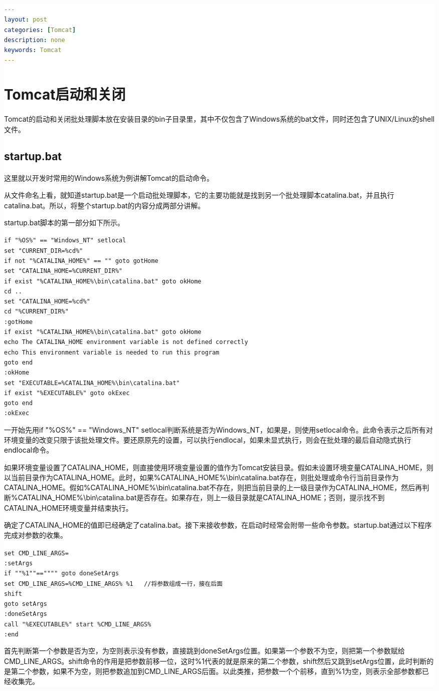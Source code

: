 ```yaml
---
layout: post
categories: [Tomcat]
description: none
keywords: Tomcat
---
```

# Tomcat启动和关闭
Tomcat的启动和关闭批处理脚本放在安装目录的bin子目录里，其中不仅包含了Windows系统的bat文件，同时还包含了UNIX/Linux的shell文件。

## startup.bat
这里就以开发时常用的Windows系统为例讲解Tomcat的启动命令。

从文件命名上看，就知道startup.bat是一个启动批处理脚本，它的主要功能就是找到另一个批处理脚本catalina.bat，并且执行catalina.bat。所以，将整个startup.bat的内容分成两部分讲解。

startup.bat脚本的第一部分如下所示。
```shell
if "%OS%" == "Windows_NT" setlocal
set "CURRENT_DIR=%cd%"
if not "%CATALINA_HOME%" == "" goto gotHome  
set "CATALINA_HOME=%CURRENT_DIR%"  
if exist "%CATALINA_HOME%\bin\catalina.bat" goto okHome  
cd ..  
set "CATALINA_HOME=%cd%"  
cd "%CURRENT_DIR%"   
:gotHome
if exist "%CATALINA_HOME%\bin\catalina.bat" goto okHome  
echo The CATALINA_HOME environment variable is not defined correctly
echo This environment variable is needed to run this program
goto end
:okHome
set "EXECUTABLE=%CATALINA_HOME%\bin\catalina.bat"   
if exist "%EXECUTABLE%" goto okExec   
goto end
:okExec
```
一开始先用if "%OS%" == "Windows_NT" setlocal判断系统是否为Windows_NT，如果是，则使用setlocal命令。此命令表示之后所有对环境变量的改变只限于该批处理文件。要还原原先的设置，可以执行endlocal，如果未显式执行，则会在批处理的最后自动隐式执行endlocal命令。

如果环境变量设置了CATALINA_HOME，则直接使用环境变量设置的值作为Tomcat安装目录。假如未设置环境变量CATALINA_HOME，则以当前目录作为CATALINA_HOME。此时，如果%CATALINA_HOME%\bin\catalina.bat存在，则批处理或命令行当前目录作为CATALINA_HOME。假如%CATALINA_HOME%\bin\catalina.bat不存在，则把当前目录的上一级目录作为CATALINA_HOME，然后再判断%CATALINA_HOME%\bin\catalina.bat是否存在。如果存在，则上一级目录就是CATALINA_HOME；否则，提示找不到CATALINA_HOME环境变量并结束执行。

确定了CATALINA_HOME的值即已经确定了catalina.bat。接下来接收参数，在启动时经常会附带一些命令参数。startup.bat通过以下程序完成对参数的收集。
```
set CMD_LINE_ARGS=
:setArgs
if ""%1""=="""" goto doneSetArgs     
set CMD_LINE_ARGS=%CMD_LINE_ARGS% %1   //将参数组成一行，接在后面
shift
goto setArgs
:doneSetArgs
call "%EXECUTABLE%" start %CMD_LINE_ARGS%
:end
```
首先判断第一个参数是否为空，为空则表示没有参数，直接跳到doneSetArgs位置。如果第一个参数不为空，则把第一个参数赋给CMD_LINE_ARGS。shift命令的作用是把参数前移一位，这时%1代表的就是原来的第二个参数，shift然后又跳到setArgs位置，此时判断的是第二个参数，如果不为空，则把参数追加到CMD_LINE_ARGS后面。以此类推，把参数一个个前移，直到%1为空，则表示全部参数都已经收集完。

